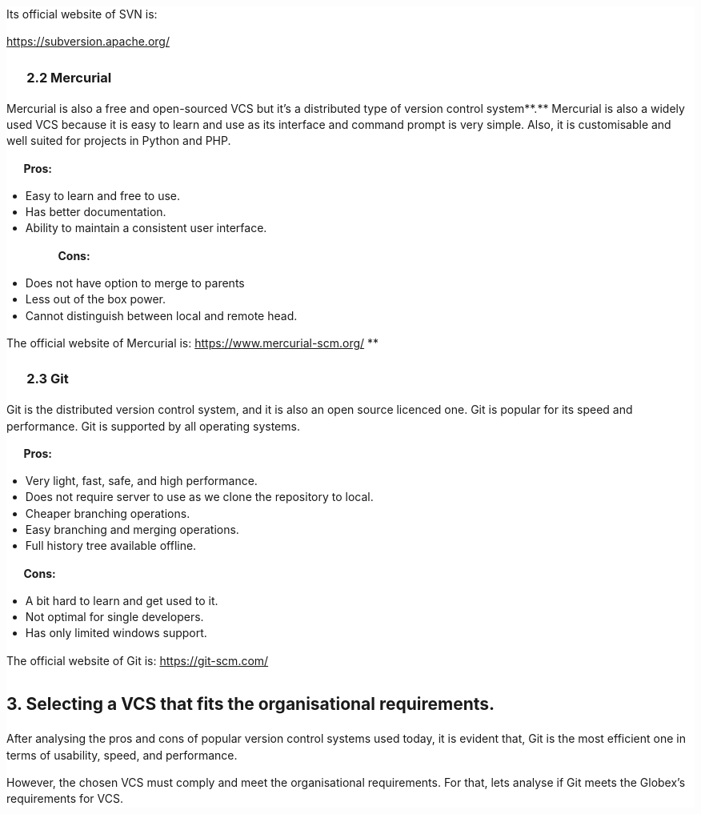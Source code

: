 Its official website of SVN is:

<https://subversion.apache.org/>




### `	`**2.2 Mercurial**
Mercurial is also a free and open-sourced VCS but it’s a distributed type of version control system**.** Mercurial is also a widely used VCS because it is easy to learn and use as its interface and command prompt is very simple. Also, it is customisable and well suited for projects in Python and PHP. 

`	`**Pros:**

- Easy to learn and free to use.
- Has better documentation.
- Ability to maintain a consistent user interface.

`		  `**Cons:**

- Does not have option to merge to parents
- Less out of the box power.
- Cannot distinguish between local and remote head.

The official website of Mercurial is:
<https://www.mercurial-scm.org/>
**

### `	`**2.3 Git**
Git is the distributed version control system, and it is also an open source licenced one. Git is popular for its speed and performance. Git is supported by all operating systems.

`	`**Pros:**

- Very light, fast, safe, and high performance.
- Does not require server to use as we clone the repository to local.
- Cheaper branching operations.
- Easy branching and merging operations.
- Full history tree available offline.

`	`**Cons:**

- A bit hard to learn and get used to it.
- Not optimal for single developers.
- Has only limited windows support.

The official website of Git is:
<https://git-scm.com/>

## **3. Selecting a VCS that fits the organisational requirements.**


After analysing the pros and cons of popular version control systems used today, it is evident that, Git is the most efficient one in terms of usability, speed, and performance.

However, the chosen VCS must comply and meet the organisational requirements. For that, lets analyse if Git meets the Globex’s requirements for VCS.

